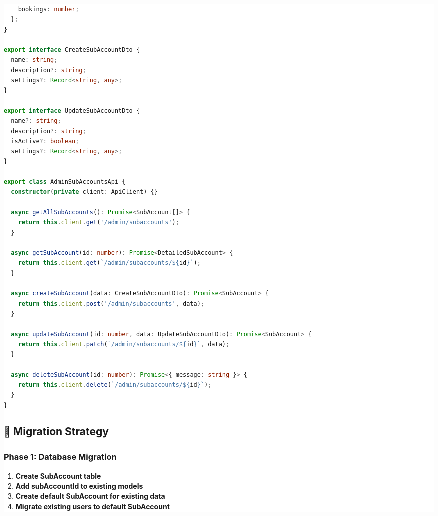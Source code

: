 ```typescript
    bookings: number;
  };
}

export interface CreateSubAccountDto {
  name: string;
  description?: string;
  settings?: Record<string, any>;
}

export interface UpdateSubAccountDto {
  name?: string;
  description?: string;
  isActive?: boolean;
  settings?: Record<string, any>;
}

export class AdminSubAccountsApi {
  constructor(private client: ApiClient) {}

  async getAllSubAccounts(): Promise<SubAccount[]> {
    return this.client.get('/admin/subaccounts');
  }

  async getSubAccount(id: number): Promise<DetailedSubAccount> {
    return this.client.get(`/admin/subaccounts/${id}`);
  }

  async createSubAccount(data: CreateSubAccountDto): Promise<SubAccount> {
    return this.client.post('/admin/subaccounts', data);
  }

  async updateSubAccount(id: number, data: UpdateSubAccountDto): Promise<SubAccount> {
    return this.client.patch(`/admin/subaccounts/${id}`, data);
  }

  async deleteSubAccount(id: number): Promise<{ message: string }> {
    return this.client.delete(`/admin/subaccounts/${id}`);
  }
}
```

## 🔄 **Migration Strategy**

### **Phase 1: Database Migration**
1. **Create SubAccount table**
2. **Add subAccountId to existing models**
3. **Create default SubAccount for existing data**
4. **Migrate existing users to default SubAccount**
